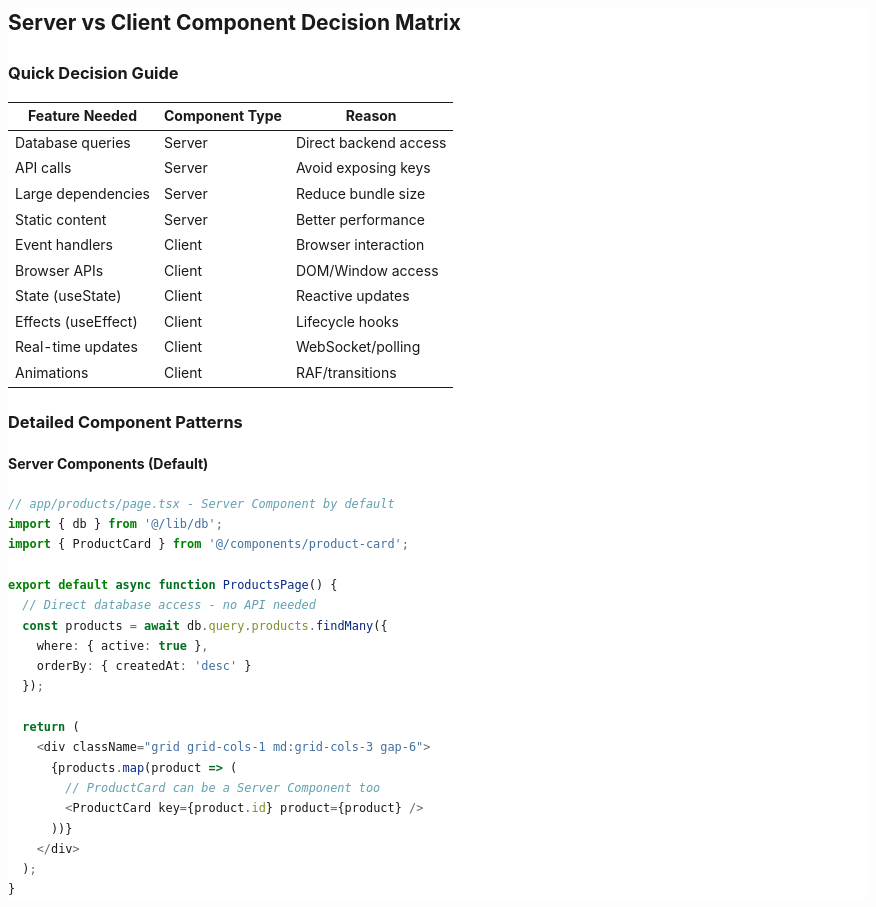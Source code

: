 
## Server vs Client Component Decision Matrix

### Quick Decision Guide

| Feature Needed | Component Type | Reason |
|----------------|----------------|---------|
| Database queries | Server | Direct backend access |
| API calls | Server | Avoid exposing keys |
| Large dependencies | Server | Reduce bundle size |
| Static content | Server | Better performance |
| Event handlers | Client | Browser interaction |
| Browser APIs | Client | DOM/Window access |
| State (useState) | Client | Reactive updates |
| Effects (useEffect) | Client | Lifecycle hooks |
| Real-time updates | Client | WebSocket/polling |
| Animations | Client | RAF/transitions |

### Detailed Component Patterns

#### Server Components (Default)

```typescript
// app/products/page.tsx - Server Component by default
import { db } from '@/lib/db';
import { ProductCard } from '@/components/product-card';

export default async function ProductsPage() {
  // Direct database access - no API needed
  const products = await db.query.products.findMany({
    where: { active: true },
    orderBy: { createdAt: 'desc' }
  });

  return (
    <div className="grid grid-cols-1 md:grid-cols-3 gap-6">
      {products.map(product => (
        // ProductCard can be a Server Component too
        <ProductCard key={product.id} product={product} />
      ))}
    </div>
  );
}
```
